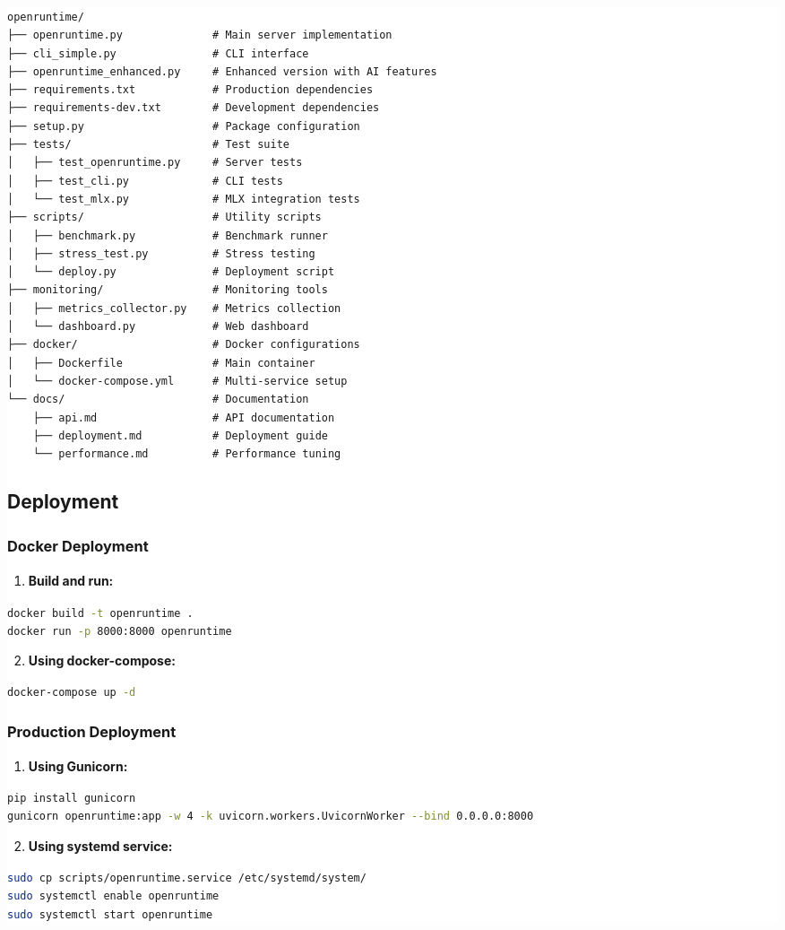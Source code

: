 ```
openruntime/
├── openruntime.py              # Main server implementation
├── cli_simple.py               # CLI interface
├── openruntime_enhanced.py     # Enhanced version with AI features
├── requirements.txt            # Production dependencies
├── requirements-dev.txt        # Development dependencies
├── setup.py                    # Package configuration
├── tests/                      # Test suite
│   ├── test_openruntime.py     # Server tests
│   ├── test_cli.py             # CLI tests
│   └── test_mlx.py             # MLX integration tests
├── scripts/                    # Utility scripts
│   ├── benchmark.py            # Benchmark runner
│   ├── stress_test.py          # Stress testing
│   └── deploy.py               # Deployment script
├── monitoring/                 # Monitoring tools
│   ├── metrics_collector.py    # Metrics collection
│   └── dashboard.py            # Web dashboard
├── docker/                     # Docker configurations
│   ├── Dockerfile              # Main container
│   └── docker-compose.yml      # Multi-service setup
└── docs/                       # Documentation
    ├── api.md                  # API documentation
    ├── deployment.md           # Deployment guide
    └── performance.md          # Performance tuning
```

## Deployment

### Docker Deployment

1. **Build and run:**
```bash
docker build -t openruntime .
docker run -p 8000:8000 openruntime
```

2. **Using docker-compose:**
```bash
docker-compose up -d
```

### Production Deployment

1. **Using Gunicorn:**
```bash
pip install gunicorn
gunicorn openruntime:app -w 4 -k uvicorn.workers.UvicornWorker --bind 0.0.0.0:8000
```

2. **Using systemd service:**
```bash
sudo cp scripts/openruntime.service /etc/systemd/system/
sudo systemctl enable openruntime
sudo systemctl start openruntime
```
